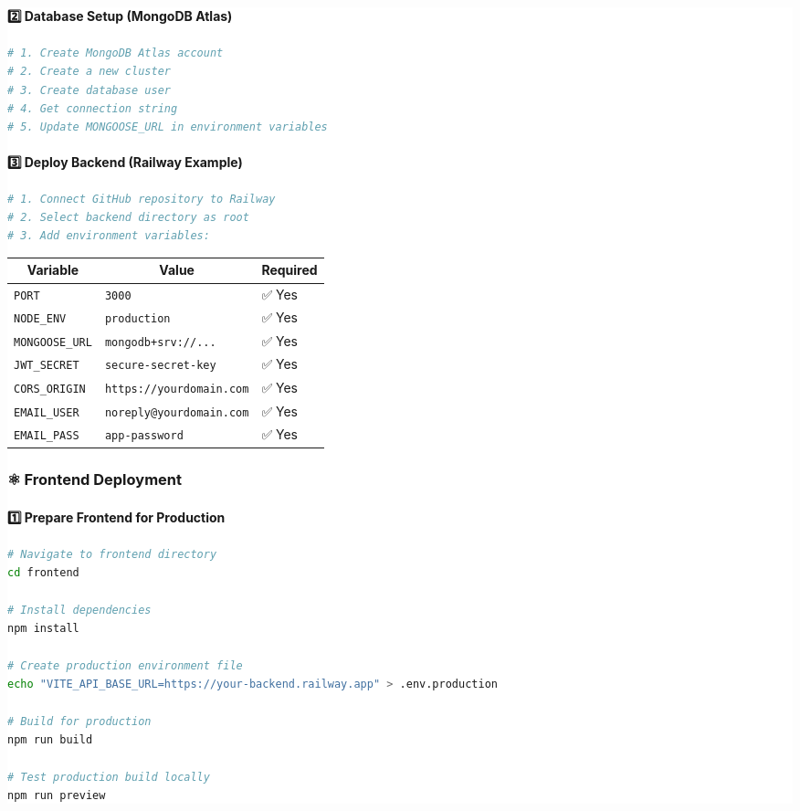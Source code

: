 #### 2️⃣ **Database Setup (MongoDB Atlas)**

```bash
# 1. Create MongoDB Atlas account
# 2. Create a new cluster
# 3. Create database user
# 4. Get connection string
# 5. Update MONGOOSE_URL in environment variables
```

#### 3️⃣ **Deploy Backend (Railway Example)**

```bash
# 1. Connect GitHub repository to Railway
# 2. Select backend directory as root
# 3. Add environment variables:
```

<div align="center">

| Variable | Value | Required |
|----------|-------|----------|
| `PORT` | `3000` | ✅ Yes |
| `NODE_ENV` | `production` | ✅ Yes |
| `MONGOOSE_URL` | `mongodb+srv://...` | ✅ Yes |
| `JWT_SECRET` | `secure-secret-key` | ✅ Yes |
| `CORS_ORIGIN` | `https://yourdomain.com` | ✅ Yes |
| `EMAIL_USER` | `noreply@yourdomain.com` | ✅ Yes |
| `EMAIL_PASS` | `app-password` | ✅ Yes |

</div>

### ⚛️ Frontend Deployment

#### 1️⃣ **Prepare Frontend for Production**

```bash
# Navigate to frontend directory
cd frontend

# Install dependencies
npm install

# Create production environment file
echo "VITE_API_BASE_URL=https://your-backend.railway.app" > .env.production

# Build for production
npm run build

# Test production build locally
npm run preview
```
